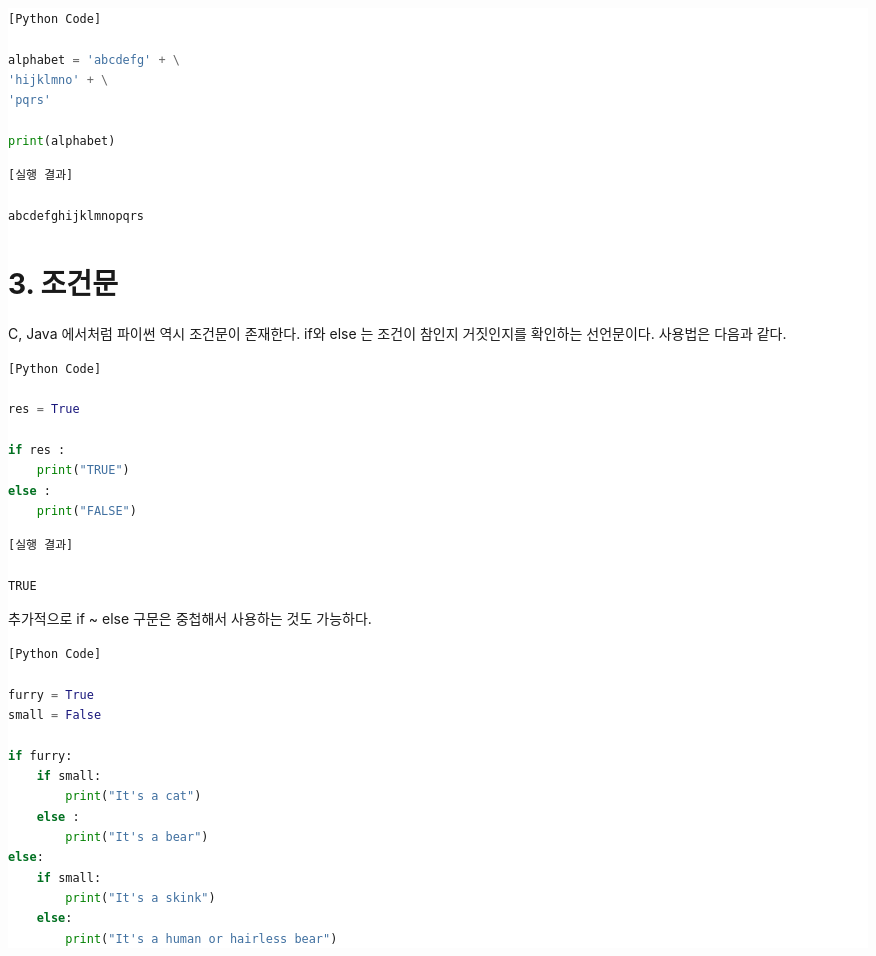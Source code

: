 ```python
[Python Code]

alphabet = 'abcdefg' + \
'hijklmno' + \
'pqrs'

print(alphabet)
```

```text
[실행 결과]

abcdefghijklmnopqrs
```

# 3. 조건문
C, Java 에서처럼 파이썬 역시 조건문이 존재한다. if와 else 는 조건이 참인지 거짓인지를 확인하는 선언문이다. 사용법은 다음과 같다.<br>

```python
[Python Code]

res = True

if res :
    print("TRUE")
else :
    print("FALSE")
```

```text
[실행 결과]

TRUE
```

추가적으로 if ~ else 구문은 중첩해서 사용하는 것도 가능하다.<br>

```python
[Python Code]

furry = True
small = False

if furry:
    if small:
        print("It's a cat")
    else :
        print("It's a bear")
else:
    if small:
        print("It's a skink")
    else:
        print("It's a human or hairless bear")
```
